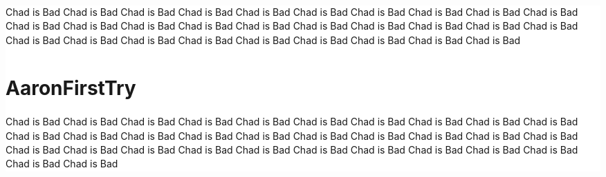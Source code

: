 Chad is Bad
Chad is Bad
Chad is Bad
Chad is Bad
Chad is Bad
Chad is Bad
Chad is Bad
Chad is Bad
Chad is Bad
Chad is Bad
Chad is Bad
Chad is Bad
Chad is Bad
Chad is Bad
Chad is Bad
Chad is Bad
Chad is Bad
Chad is Bad
Chad is Bad
Chad is Bad
Chad is Bad
Chad is Bad
Chad is Bad
Chad is Bad
Chad is Bad
Chad is Bad
Chad is Bad
Chad is Bad
Chad is Bad
# AaronFirstTry
Chad is Bad
Chad is Bad
Chad is Bad
Chad is Bad
Chad is Bad
Chad is Bad
Chad is Bad
Chad is Bad
Chad is Bad
Chad is Bad
Chad is Bad
Chad is Bad
Chad is Bad
Chad is Bad
Chad is Bad
Chad is Bad
Chad is Bad
Chad is Bad
Chad is Bad
Chad is Bad
Chad is Bad
Chad is Bad
Chad is Bad
Chad is Bad
Chad is Bad
Chad is Bad
Chad is Bad
Chad is Bad
Chad is Bad
Chad is Bad
Chad is Bad
Chad is Bad